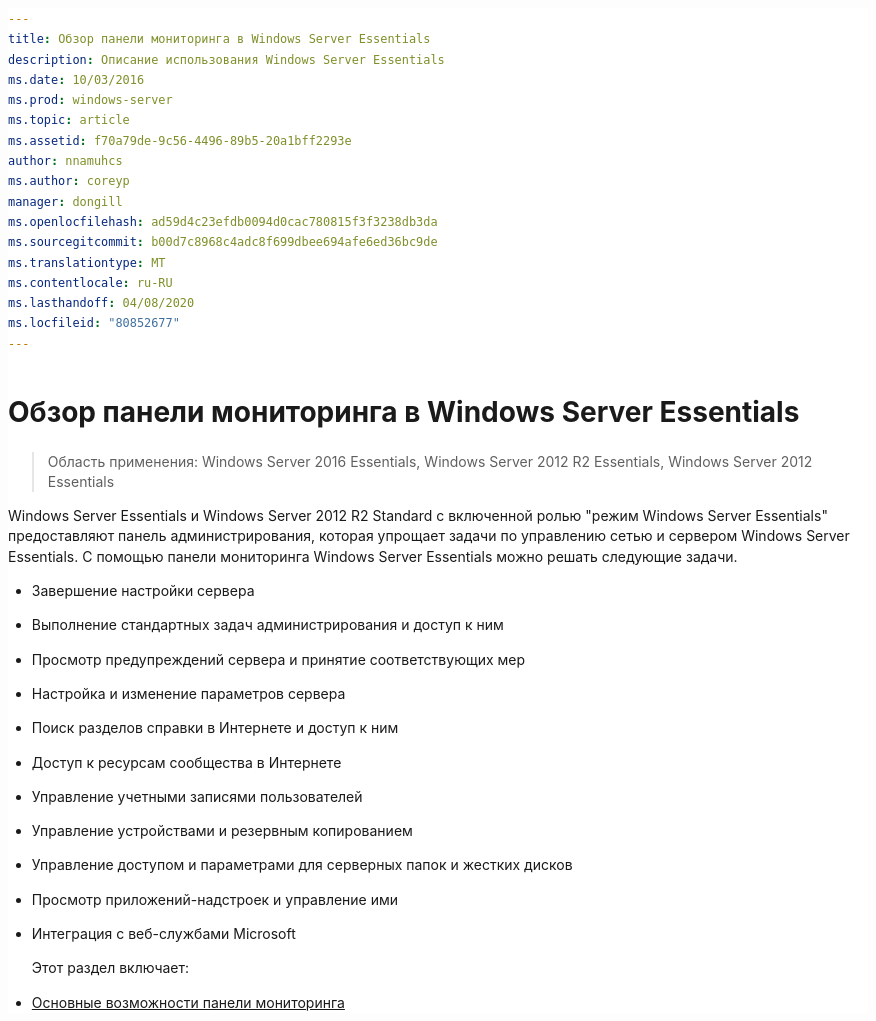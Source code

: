 ```yaml
---
title: Обзор панели мониторинга в Windows Server Essentials
description: Описание использования Windows Server Essentials
ms.date: 10/03/2016
ms.prod: windows-server
ms.topic: article
ms.assetid: f70a79de-9c56-4496-89b5-20a1bff2293e
author: nnamuhcs
ms.author: coreyp
manager: dongill
ms.openlocfilehash: ad59d4c23efdb0094d0cac780815f3f3238db3da
ms.sourcegitcommit: b00d7c8968c4adc8f699dbee694afe6ed36bc9de
ms.translationtype: MT
ms.contentlocale: ru-RU
ms.lasthandoff: 04/08/2020
ms.locfileid: "80852677"
---
```

# <a name="overview-of-the-dashboard-in-windows-server-essentials"></a>Обзор панели мониторинга в Windows Server Essentials

>Область применения: Windows Server 2016 Essentials, Windows Server 2012 R2 Essentials, Windows Server 2012 Essentials
 
 Windows Server Essentials и Windows Server 2012 R2 Standard с включенной ролью "режим Windows Server Essentials" предоставляют панель администрирования, которая упрощает задачи по управлению сетью и сервером Windows Server Essentials. C помощью панели мониторинга Windows Server Essentials можно решать следующие задачи.  
  
- Завершение настройки сервера  
  
- Выполнение стандартных задач администрирования и доступ к ним  
  
- Просмотр предупреждений сервера и принятие соответствующих мер  
  
- Настройка и изменение параметров сервера  
  
- Поиск разделов справки в Интернете и доступ к ним  
  
- Доступ к ресурсам сообщества в Интернете  
  
- Управление учетными записями пользователей  
  
- Управление устройствами и резервным копированием  
  
- Управление доступом и параметрами для серверных папок и жестких дисков  
  
- Просмотр приложений-надстроек и управление ими  
  
- Интеграция с веб-службами Microsoft  
  
  Этот раздел включает:  
  
- [Основные возможности панели мониторинга](#BKMK_Design)  
  